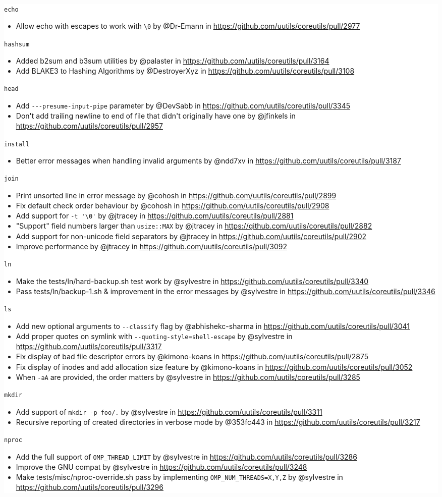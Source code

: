 `echo`
* Allow echo with escapes to work with `\0` by @Dr-Emann in https://github.com/uutils/coreutils/pull/2977

`hashsum`
* Added b2sum and b3sum utilities by @palaster in https://github.com/uutils/coreutils/pull/3164
* Add BLAKE3 to Hashing Algorithms by @DestroyerXyz in https://github.com/uutils/coreutils/pull/3108

`head`
* Add `---presume-input-pipe` parameter by @DevSabb in https://github.com/uutils/coreutils/pull/3345
* Don't add trailing newline to end of file that didn't originally have one by @jfinkels in https://github.com/uutils/coreutils/pull/2957

`install`
* Better error messages when handling invalid arguments by @ndd7xv in https://github.com/uutils/coreutils/pull/3187

`join`
* Print unsorted line in error message by @cohosh in https://github.com/uutils/coreutils/pull/2899
* Fix default check order behaviour by @cohosh in https://github.com/uutils/coreutils/pull/2908
* Add support for `-t '\0'` by @jtracey in https://github.com/uutils/coreutils/pull/2881
* "Support" field numbers larger than `usize::MAX` by @jtracey in https://github.com/uutils/coreutils/pull/2882
* Add support for non-unicode field separators by @jtracey in https://github.com/uutils/coreutils/pull/2902
* Improve performance by @jtracey in https://github.com/uutils/coreutils/pull/3092

`ln`
* Make the tests/ln/hard-backup.sh test work by @sylvestre in https://github.com/uutils/coreutils/pull/3340
* Pass tests/ln/backup-1.sh  & improvement in the error messages by @sylvestre in https://github.com/uutils/coreutils/pull/3346

`ls`
* Add new optional arguments to `--classify` flag by @abhishekc-sharma in https://github.com/uutils/coreutils/pull/3041
* Add proper quotes on symlink with `--quoting-style=shell-escape` by @sylvestre in https://github.com/uutils/coreutils/pull/3317
* Fix display of bad file descriptor errors by @kimono-koans in https://github.com/uutils/coreutils/pull/2875
* Fix display of inodes and add allocation size feature by @kimono-koans in https://github.com/uutils/coreutils/pull/3052
* When `-aA` are provided, the order matters by @sylvestre in https://github.com/uutils/coreutils/pull/3285

`mkdir`
* Add support of `mkdir -p foo/.` by @sylvestre in https://github.com/uutils/coreutils/pull/3311
* Recursive reporting of created directories in verbose mode by @353fc443 in https://github.com/uutils/coreutils/pull/3217

`nproc`
* Add the full support of `OMP_THREAD_LIMIT` by @sylvestre in https://github.com/uutils/coreutils/pull/3286
* Improve the GNU compat by @sylvestre in https://github.com/uutils/coreutils/pull/3248
* Make tests/misc/nproc-override.sh pass by implementing `OMP_NUM_THREADS=X,Y,Z` by @sylvestre in https://github.com/uutils/coreutils/pull/3296
